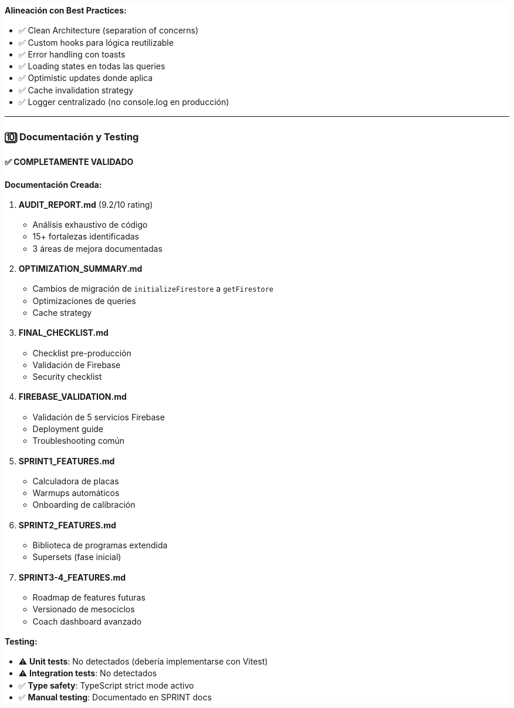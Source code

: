 **Alineación con Best Practices:**
- ✅ Clean Architecture (separation of concerns)
- ✅ Custom hooks para lógica reutilizable
- ✅ Error handling con toasts
- ✅ Loading states en todas las queries
- ✅ Optimistic updates donde aplica
- ✅ Cache invalidation strategy
- ✅ Logger centralizado (no console.log en producción)

---

### 🔟 **Documentación y Testing**

#### ✅ COMPLETAMENTE VALIDADO

**Documentación Creada:**

1. **AUDIT_REPORT.md** (9.2/10 rating)
   - Análisis exhaustivo de código
   - 15+ fortalezas identificadas
   - 3 áreas de mejora documentadas

2. **OPTIMIZATION_SUMMARY.md**
   - Cambios de migración de `initializeFirestore` a `getFirestore`
   - Optimizaciones de queries
   - Cache strategy

3. **FINAL_CHECKLIST.md**
   - Checklist pre-producción
   - Validación de Firebase
   - Security checklist

4. **FIREBASE_VALIDATION.md**
   - Validación de 5 servicios Firebase
   - Deployment guide
   - Troubleshooting común

5. **SPRINT1_FEATURES.md**
   - Calculadora de placas
   - Warmups automáticos
   - Onboarding de calibración

6. **SPRINT2_FEATURES.md**
   - Biblioteca de programas extendida
   - Supersets (fase inicial)

7. **SPRINT3-4_FEATURES.md**
   - Roadmap de features futuras
   - Versionado de mesociclos
   - Coach dashboard avanzado

**Testing:**
- ⚠️ **Unit tests**: No detectados (debería implementarse con Vitest)
- ⚠️ **Integration tests**: No detectados
- ✅ **Type safety**: TypeScript strict mode activo
- ✅ **Manual testing**: Documentado en SPRINT docs
